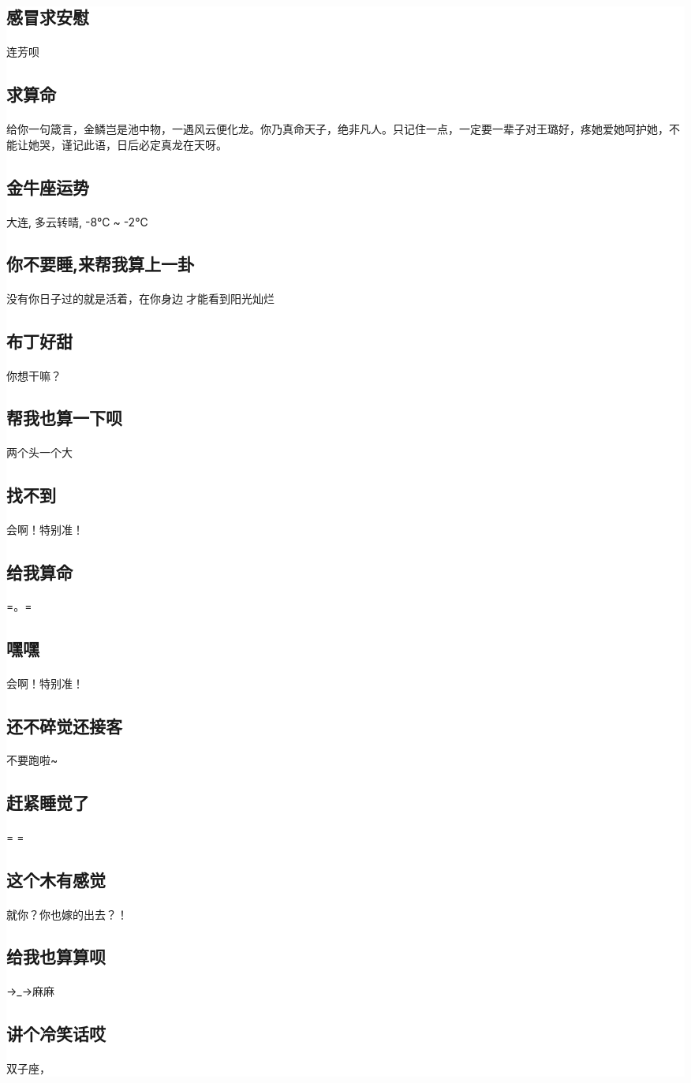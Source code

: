 ## 感冒求安慰
连芳呗

## 求算命
给你一句箴言，金鳞岂是池中物，一遇风云便化龙。你乃真命天子，绝非凡人。只记住一点，一定要一辈子对王璐好，疼她爱她呵护她，不能让她哭，谨记此语，日后必定真龙在天呀。

## 金牛座运势
大连, 多云转晴, -8℃ ~ -2℃

## 你不要睡,来帮我算上一卦
没有你日子过的就是活着，在你身边 才能看到阳光灿烂

## 布丁好甜
你想干嘛？

## 帮我也算一下呗
两个头一个大

## 找不到
会啊！特别准！

## 给我算命
=。=

## 嘿嘿
会啊！特别准！

## 还不碎觉还接客
不要跑啦~

## 赶紧睡觉了
= =

## 这个木有感觉
就你？你也嫁的出去？！

## 给我也算算呗
→_→麻麻

## 讲个冷笑话哎
双子座，
